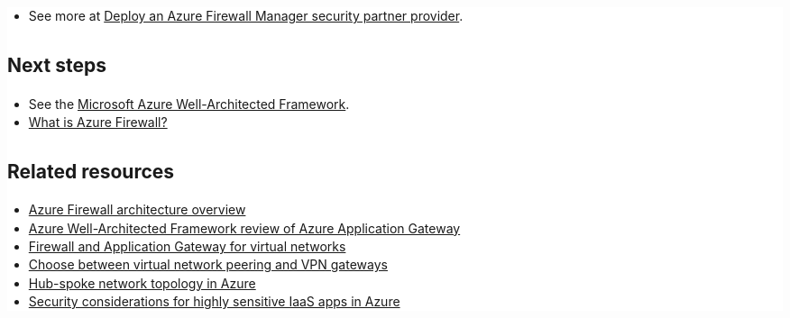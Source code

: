   - See more at [Deploy an Azure Firewall Manager security partner provider](/azure/firewall-manager/deploy-trusted-security-partner).

 ## Next steps

 - See the [Microsoft Azure Well-Architected Framework](/azure/architecture/framework/index).
 - [What is Azure Firewall?](/azure/firewall/overview)

 ## Related resources

 - [Azure Firewall architecture overview](../../example-scenario/firewalls/index.yml)
 - [Azure Well-Architected Framework review of Azure Application Gateway](./waf-application-gateway.md)
 - [Firewall and Application Gateway for virtual networks](../../example-scenario/gateway/firewall-application-gateway.yml)
 - [Choose between virtual network peering and VPN gateways](../../reference-architectures/hybrid-networking/vnet-peering.yml)
 - [Hub-spoke network topology in Azure](../../reference-architectures/hybrid-networking/hub-spoke.yml)
 - [Security considerations for highly sensitive IaaS apps in Azure](../../reference-architectures/n-tier/high-security-iaas.yml)
